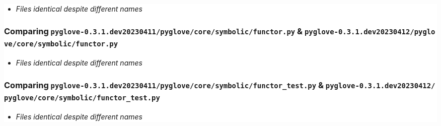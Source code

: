  * *Files identical despite different names*

### Comparing `pyglove-0.3.1.dev20230411/pyglove/core/symbolic/functor.py` & `pyglove-0.3.1.dev20230412/pyglove/core/symbolic/functor.py`

 * *Files identical despite different names*

### Comparing `pyglove-0.3.1.dev20230411/pyglove/core/symbolic/functor_test.py` & `pyglove-0.3.1.dev20230412/pyglove/core/symbolic/functor_test.py`

 * *Files identical despite different names*

